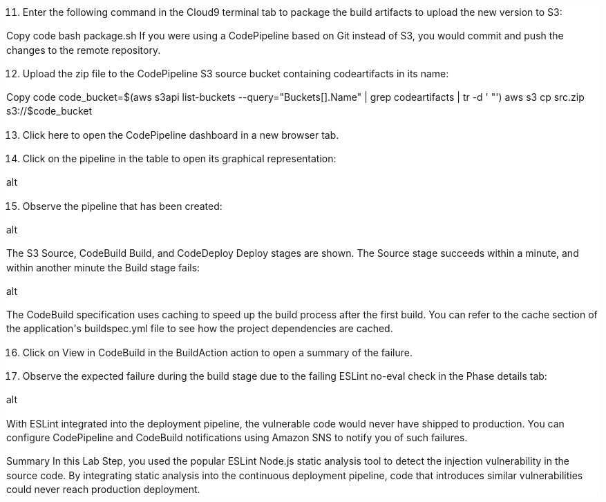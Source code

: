  

11. Enter the following command in the Cloud9 terminal tab to package the build artifacts to upload the new version to S3:

Copy code
bash package.sh
If you were using a CodePipeline based on Git instead of S3, you would commit and push the changes to the remote repository.

 

12. Upload the zip file to the CodePipeline S3 source bucket containing codeartifacts in its name:

Copy code
code_bucket=$(aws s3api list-buckets --query="Buckets[].Name" | grep codeartifacts | tr -d ' "')
aws s3 cp src.zip s3://$code_bucket
 

13. Click here to open the CodePipeline dashboard in a new browser tab.

 

14. Click on the pipeline in the table to open its graphical representation:

alt

 

15. Observe the pipeline that has been created:

alt

The S3 Source, CodeBuild Build, and CodeDeploy Deploy stages are shown. The Source stage succeeds within a minute, and within another minute the Build stage fails:

 alt

The CodeBuild specification uses caching to speed up the build process after the first build. You can refer to the cache section of the application's buildspec.yml file to see how the project dependencies are cached.

 

16. Click on View in CodeBuild in the BuildAction action to open a summary of the failure.

 

17. Observe the expected failure during the build stage due to the failing ESLint no-eval check in the Phase details tab:

alt

With ESLint integrated into the deployment pipeline, the vulnerable code would never have shipped to production. You can configure CodePipeline and CodeBuild notifications using Amazon SNS to notify you of such failures.

 

Summary
In this Lab Step, you used the popular ESLint Node.js static analysis tool to detect the injection vulnerability in the source code. By integrating static analysis into the continuous deployment pipeline, code that introduces similar vulnerabilities could never reach production deployment.


